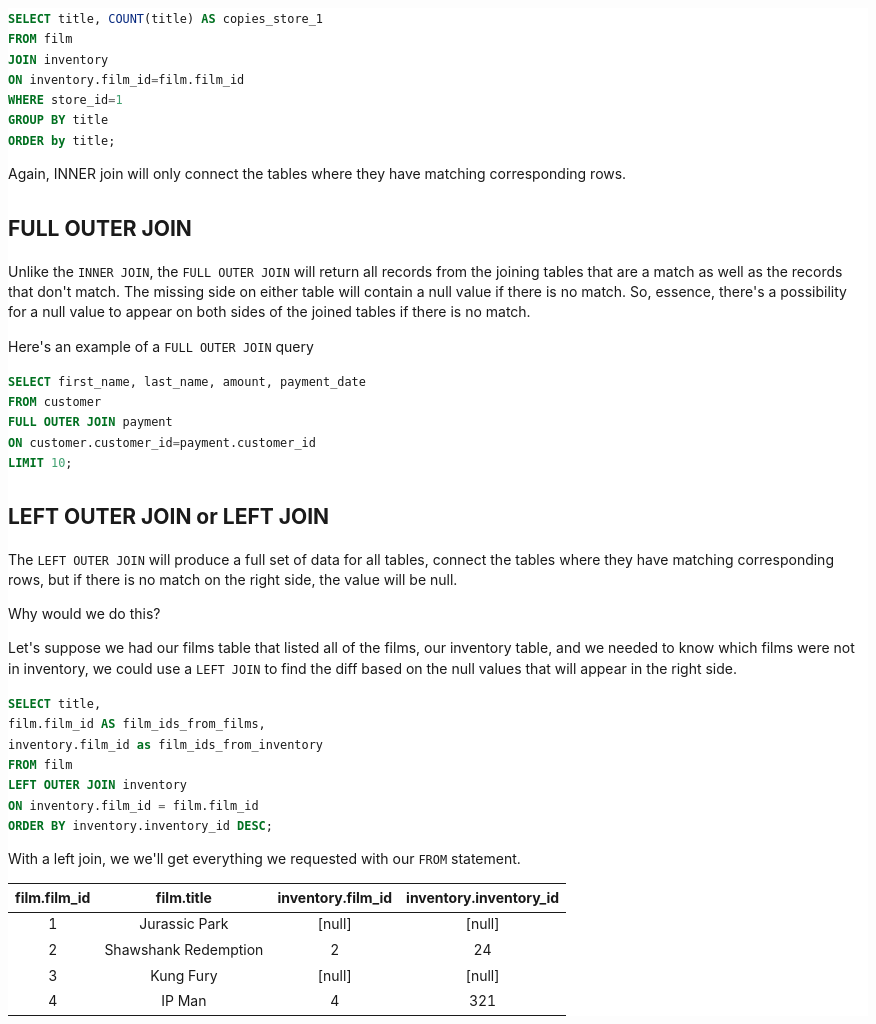 ```SQL
SELECT title, COUNT(title) AS copies_store_1
FROM film
JOIN inventory
ON inventory.film_id=film.film_id
WHERE store_id=1
GROUP BY title
ORDER by title;
```
Again, INNER join will only connect the tables where they have matching corresponding rows.


## FULL OUTER JOIN
Unlike the `INNER JOIN`, the `FULL OUTER JOIN` will return all records from the joining tables that are a match as well as the records that don't match. The missing side on either table will contain a null value if there is no match. So, essence, there's a possibility for a null value to appear on both sides of the joined tables if there is no match.

Here's an example of a `FULL OUTER JOIN` query

```SQL
SELECT first_name, last_name, amount, payment_date
FROM customer
FULL OUTER JOIN payment
ON customer.customer_id=payment.customer_id
LIMIT 10;
```

## LEFT OUTER JOIN or LEFT JOIN

The `LEFT OUTER JOIN` will produce a full set of data for all tables, connect the tables where they have matching corresponding rows, but if there is no match on the right side, the value will be null.

Why would we do this?

Let's suppose we had our films table that listed all of the films, our inventory table, and we needed to know which films were not in inventory, we could use a `LEFT JOIN` to find the diff based on the null values that will appear in the right side.

```SQL
SELECT title,
film.film_id AS film_ids_from_films,
inventory.film_id as film_ids_from_inventory
FROM film
LEFT OUTER JOIN inventory
ON inventory.film_id = film.film_id
ORDER BY inventory.inventory_id DESC;
```

With a left join, we we'll get everything we requested with our `FROM` statement.

| film.film_id   | film.title     | inventory.film_id | inventory.inventory_id |
| :-------------: | :-------------: |:-------------------:| :---------------------:|
| 1               | Jurassic Park  | [null]           | [null]                 |
| 2               | Shawshank Redemption  | 2         | 24                 |
| 3               | Kung Fury  | [null]         | [null]                 |
| 4               | IP Man  | 4         | 321                 |
